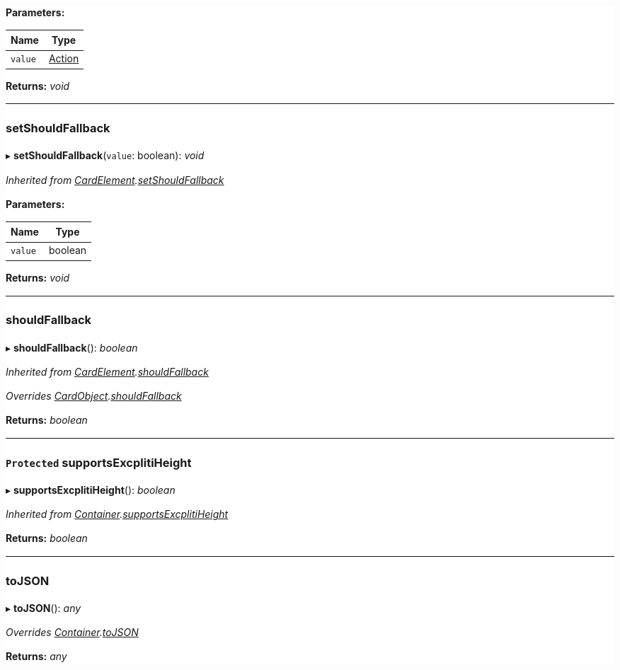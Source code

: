 **Parameters:**

Name | Type |
------ | ------ |
`value` | [Action](_card_elements_.action.md) |

**Returns:** *void*

___

###  setShouldFallback

▸ **setShouldFallback**(`value`: boolean): *void*

*Inherited from [CardElement](_card_elements_.cardelement.md).[setShouldFallback](_card_elements_.cardelement.md#setshouldfallback)*

**Parameters:**

Name | Type |
------ | ------ |
`value` | boolean |

**Returns:** *void*

___

###  shouldFallback

▸ **shouldFallback**(): *boolean*

*Inherited from [CardElement](_card_elements_.cardelement.md).[shouldFallback](_card_elements_.cardelement.md#shouldfallback)*

*Overrides [CardObject](_card_elements_.cardobject.md).[shouldFallback](_card_elements_.cardobject.md#abstract-shouldfallback)*

**Returns:** *boolean*

___

### `Protected` supportsExcplitiHeight

▸ **supportsExcplitiHeight**(): *boolean*

*Inherited from [Container](_card_elements_.container.md).[supportsExcplitiHeight](_card_elements_.container.md#protected-supportsexcplitiheight)*

**Returns:** *boolean*

___

###  toJSON

▸ **toJSON**(): *any*

*Overrides [Container](_card_elements_.container.md).[toJSON](_card_elements_.container.md#tojson)*

**Returns:** *any*
